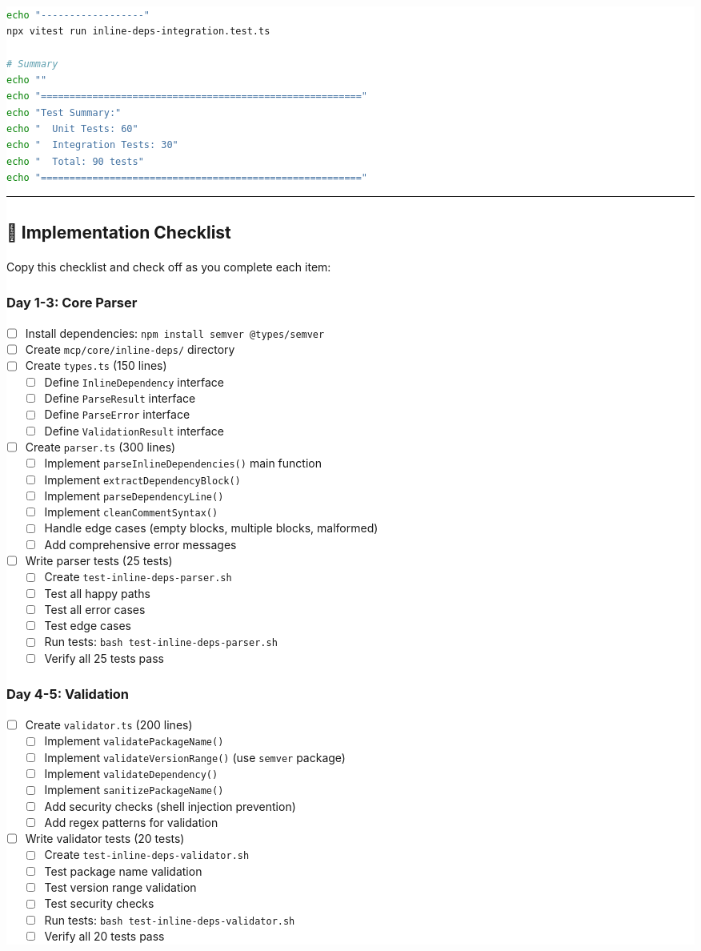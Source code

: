 ```bash
echo "------------------"
npx vitest run inline-deps-integration.test.ts

# Summary
echo ""
echo "========================================================"
echo "Test Summary:"
echo "  Unit Tests: 60"
echo "  Integration Tests: 30"
echo "  Total: 90 tests"
echo "========================================================"
```

---

## 📝 Implementation Checklist

Copy this checklist and check off as you complete each item:

### Day 1-3: Core Parser
- [ ] Install dependencies: `npm install semver @types/semver`
- [ ] Create `mcp/core/inline-deps/` directory
- [ ] Create `types.ts` (150 lines)
  - [ ] Define `InlineDependency` interface
  - [ ] Define `ParseResult` interface
  - [ ] Define `ParseError` interface
  - [ ] Define `ValidationResult` interface
- [ ] Create `parser.ts` (300 lines)
  - [ ] Implement `parseInlineDependencies()` main function
  - [ ] Implement `extractDependencyBlock()`
  - [ ] Implement `parseDependencyLine()`
  - [ ] Implement `cleanCommentSyntax()`
  - [ ] Handle edge cases (empty blocks, multiple blocks, malformed)
  - [ ] Add comprehensive error messages
- [ ] Write parser tests (25 tests)
  - [ ] Create `test-inline-deps-parser.sh`
  - [ ] Test all happy paths
  - [ ] Test all error cases
  - [ ] Test edge cases
  - [ ] Run tests: `bash test-inline-deps-parser.sh`
  - [ ] Verify all 25 tests pass

### Day 4-5: Validation
- [ ] Create `validator.ts` (200 lines)
  - [ ] Implement `validatePackageName()`
  - [ ] Implement `validateVersionRange()` (use `semver` package)
  - [ ] Implement `validateDependency()`
  - [ ] Implement `sanitizePackageName()`
  - [ ] Add security checks (shell injection prevention)
  - [ ] Add regex patterns for validation
- [ ] Write validator tests (20 tests)
  - [ ] Create `test-inline-deps-validator.sh`
  - [ ] Test package name validation
  - [ ] Test version range validation
  - [ ] Test security checks
  - [ ] Run tests: `bash test-inline-deps-validator.sh`
  - [ ] Verify all 20 tests pass
